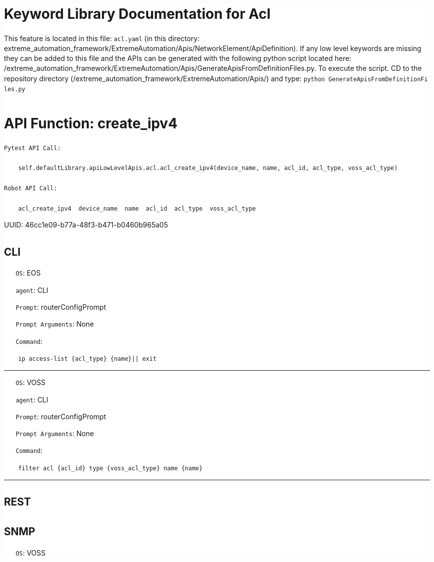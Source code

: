 # Keyword Library Documentation for Acl
This feature is located in this file: `acl.yaml` (in this directory: extreme_automation_framework/ExtremeAutomation/Apis/NetworkElement/ApiDefinition). If any low level keywords are missing they can be added to this file and the APIs can be generated with the following python script located here: /extreme_automation_framework/ExtremeAutomation/Apis/GenerateApisFromDefinitionFiles.py. To execute the script. CD to the repository directory (/extreme_automation_framework/ExtremeAutomation/Apis/) and type: `python GenerateApisFromDefinitionFiles.py` 

# API Function: create_ipv4
	Pytest API Call: 

		self.defaultLibrary.apiLowLevelApis.acl.acl_create_ipv4(device_name, name, acl_id, acl_type, voss_acl_type)

	Robot API Call: 

		acl_create_ipv4  device_name  name  acl_id  acl_type  voss_acl_type

UUID: 46cc1e09-b77a-48f3-b471-b0460b965a05
## CLI
&nbsp;&nbsp;&nbsp;&nbsp;&nbsp;&nbsp;`OS`: EOS

&nbsp;&nbsp;&nbsp;&nbsp;&nbsp;&nbsp;`agent`: CLI

&nbsp;&nbsp;&nbsp;&nbsp;&nbsp;&nbsp;`Prompt`: routerConfigPrompt

&nbsp;&nbsp;&nbsp;&nbsp;&nbsp;&nbsp;`Prompt Arguments`: None

&nbsp;&nbsp;&nbsp;&nbsp;&nbsp;&nbsp;`Command`:

		ip access-list {acl_type} {name}|| exit

----------------------------------------------


&nbsp;&nbsp;&nbsp;&nbsp;&nbsp;&nbsp;`OS`: VOSS

&nbsp;&nbsp;&nbsp;&nbsp;&nbsp;&nbsp;`agent`: CLI

&nbsp;&nbsp;&nbsp;&nbsp;&nbsp;&nbsp;`Prompt`: routerConfigPrompt

&nbsp;&nbsp;&nbsp;&nbsp;&nbsp;&nbsp;`Prompt Arguments`: None

&nbsp;&nbsp;&nbsp;&nbsp;&nbsp;&nbsp;`Command`:

		filter acl {acl_id} type {voss_acl_type} name {name}

----------------------------------------------


## REST
## SNMP
&nbsp;&nbsp;&nbsp;&nbsp;&nbsp;&nbsp;`OS`: VOSS
